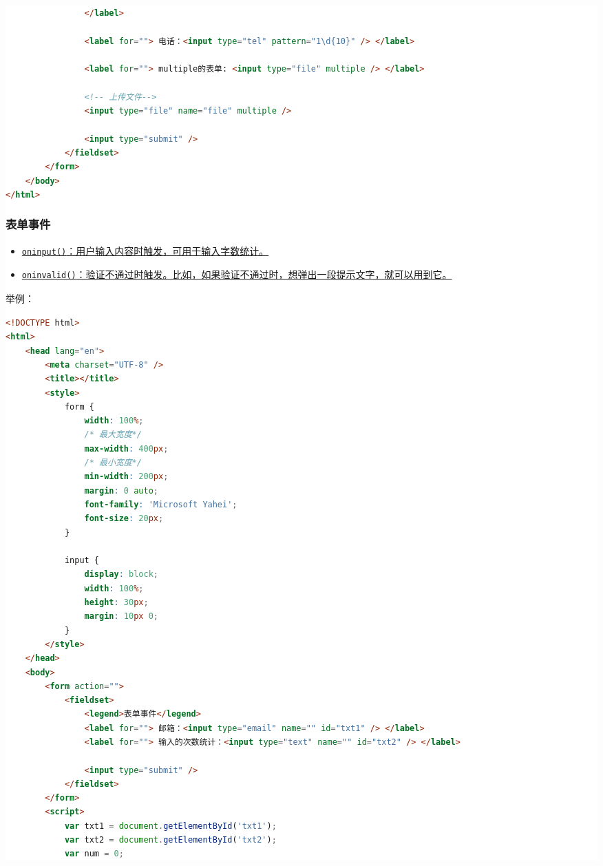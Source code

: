```html
				</label>

				<label for=""> 电话：<input type="tel" pattern="1\d{10}" /> </label>

				<label for=""> multiple的表单: <input type="file" multiple /> </label>

				<!-- 上传文件-->
				<input type="file" name="file" multiple />

				<input type="submit" />
			</fieldset>
		</form>
	</body>
</html>
```

### 表单事件

- <u>`oninput()`：用户输入内容时触发，可用于输入字数统计。</u>

- <u>`oninvalid()`：验证不通过时触发。比如，如果验证不通过时，想弹出一段提示文字，就可以用到它。</u>

举例：

```html
<!DOCTYPE html>
<html>
	<head lang="en">
		<meta charset="UTF-8" />
		<title></title>
		<style>
			form {
				width: 100%;
				/* 最大宽度*/
				max-width: 400px;
				/* 最小宽度*/
				min-width: 200px;
				margin: 0 auto;
				font-family: 'Microsoft Yahei';
				font-size: 20px;
			}

			input {
				display: block;
				width: 100%;
				height: 30px;
				margin: 10px 0;
			}
		</style>
	</head>
	<body>
		<form action="">
			<fieldset>
				<legend>表单事件</legend>
				<label for=""> 邮箱：<input type="email" name="" id="txt1" /> </label>
				<label for=""> 输入的次数统计：<input type="text" name="" id="txt2" /> </label>

				<input type="submit" />
			</fieldset>
		</form>
		<script>
			var txt1 = document.getElementById('txt1');
			var txt2 = document.getElementById('txt2');
			var num = 0;

```